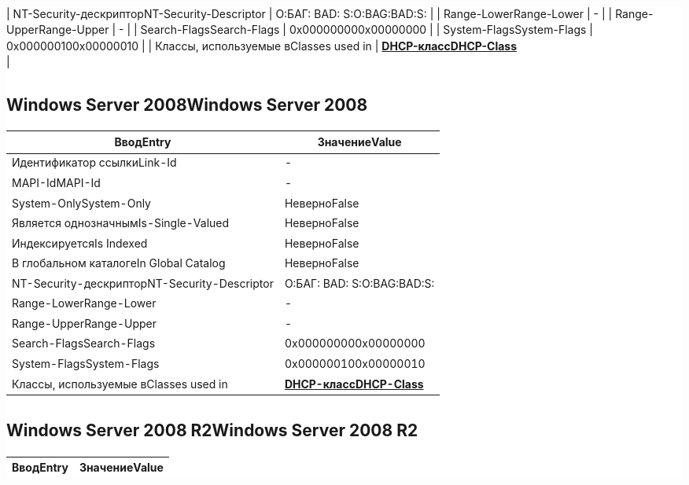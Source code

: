 | <span data-ttu-id="2c47f-188">NT-Security-дескриптор</span><span class="sxs-lookup"><span data-stu-id="2c47f-188">NT-Security-Descriptor</span></span> | <span data-ttu-id="2c47f-189">О:БАГ: BAD: S:</span><span class="sxs-lookup"><span data-stu-id="2c47f-189">O:BAG:BAD:S:</span></span>                                 |
| <span data-ttu-id="2c47f-190">Range-Lower</span><span class="sxs-lookup"><span data-stu-id="2c47f-190">Range-Lower</span></span>            | \-                                           |
| <span data-ttu-id="2c47f-191">Range-Upper</span><span class="sxs-lookup"><span data-stu-id="2c47f-191">Range-Upper</span></span>            | \-                                           |
| <span data-ttu-id="2c47f-192">Search-Flags</span><span class="sxs-lookup"><span data-stu-id="2c47f-192">Search-Flags</span></span>           | <span data-ttu-id="2c47f-193">0x00000000</span><span class="sxs-lookup"><span data-stu-id="2c47f-193">0x00000000</span></span>                                   |
| <span data-ttu-id="2c47f-194">System-Flags</span><span class="sxs-lookup"><span data-stu-id="2c47f-194">System-Flags</span></span>           | <span data-ttu-id="2c47f-195">0x00000010</span><span class="sxs-lookup"><span data-stu-id="2c47f-195">0x00000010</span></span>                                   |
| <span data-ttu-id="2c47f-196">Классы, используемые в</span><span class="sxs-lookup"><span data-stu-id="2c47f-196">Classes used in</span></span>        | [<span data-ttu-id="2c47f-197">**DHCP-класс**</span><span class="sxs-lookup"><span data-stu-id="2c47f-197">**DHCP-Class**</span></span>](c-dhcpclass.md)<br/> |



## <a name="windows-server-2008"></a><span data-ttu-id="2c47f-198">Windows Server 2008</span><span class="sxs-lookup"><span data-stu-id="2c47f-198">Windows Server 2008</span></span>



| <span data-ttu-id="2c47f-199">Ввод</span><span class="sxs-lookup"><span data-stu-id="2c47f-199">Entry</span></span> | <span data-ttu-id="2c47f-200">Значение</span><span class="sxs-lookup"><span data-stu-id="2c47f-200">Value</span></span> |
|------------------------|----------------------------------------------|
| <span data-ttu-id="2c47f-201">Идентификатор ссылки</span><span class="sxs-lookup"><span data-stu-id="2c47f-201">Link-Id</span></span>                | \-                                           |
| <span data-ttu-id="2c47f-202">MAPI-Id</span><span class="sxs-lookup"><span data-stu-id="2c47f-202">MAPI-Id</span></span>                | \-                                           |
| <span data-ttu-id="2c47f-203">System-Only</span><span class="sxs-lookup"><span data-stu-id="2c47f-203">System-Only</span></span>            | <span data-ttu-id="2c47f-204">Неверно</span><span class="sxs-lookup"><span data-stu-id="2c47f-204">False</span></span>                                        |
| <span data-ttu-id="2c47f-205">Является однозначным</span><span class="sxs-lookup"><span data-stu-id="2c47f-205">Is-Single-Valued</span></span>       | <span data-ttu-id="2c47f-206">Неверно</span><span class="sxs-lookup"><span data-stu-id="2c47f-206">False</span></span>                                        |
| <span data-ttu-id="2c47f-207">Индексируется</span><span class="sxs-lookup"><span data-stu-id="2c47f-207">Is Indexed</span></span>             | <span data-ttu-id="2c47f-208">Неверно</span><span class="sxs-lookup"><span data-stu-id="2c47f-208">False</span></span>                                        |
| <span data-ttu-id="2c47f-209">В глобальном каталоге</span><span class="sxs-lookup"><span data-stu-id="2c47f-209">In Global Catalog</span></span>      | <span data-ttu-id="2c47f-210">Неверно</span><span class="sxs-lookup"><span data-stu-id="2c47f-210">False</span></span>                                        |
| <span data-ttu-id="2c47f-211">NT-Security-дескриптор</span><span class="sxs-lookup"><span data-stu-id="2c47f-211">NT-Security-Descriptor</span></span> | <span data-ttu-id="2c47f-212">О:БАГ: BAD: S:</span><span class="sxs-lookup"><span data-stu-id="2c47f-212">O:BAG:BAD:S:</span></span>                                 |
| <span data-ttu-id="2c47f-213">Range-Lower</span><span class="sxs-lookup"><span data-stu-id="2c47f-213">Range-Lower</span></span>            | \-                                           |
| <span data-ttu-id="2c47f-214">Range-Upper</span><span class="sxs-lookup"><span data-stu-id="2c47f-214">Range-Upper</span></span>            | \-                                           |
| <span data-ttu-id="2c47f-215">Search-Flags</span><span class="sxs-lookup"><span data-stu-id="2c47f-215">Search-Flags</span></span>           | <span data-ttu-id="2c47f-216">0x00000000</span><span class="sxs-lookup"><span data-stu-id="2c47f-216">0x00000000</span></span>                                   |
| <span data-ttu-id="2c47f-217">System-Flags</span><span class="sxs-lookup"><span data-stu-id="2c47f-217">System-Flags</span></span>           | <span data-ttu-id="2c47f-218">0x00000010</span><span class="sxs-lookup"><span data-stu-id="2c47f-218">0x00000010</span></span>                                   |
| <span data-ttu-id="2c47f-219">Классы, используемые в</span><span class="sxs-lookup"><span data-stu-id="2c47f-219">Classes used in</span></span>        | [<span data-ttu-id="2c47f-220">**DHCP-класс**</span><span class="sxs-lookup"><span data-stu-id="2c47f-220">**DHCP-Class**</span></span>](c-dhcpclass.md)<br/> |



## <a name="windows-server-2008-r2"></a><span data-ttu-id="2c47f-221">Windows Server 2008 R2</span><span class="sxs-lookup"><span data-stu-id="2c47f-221">Windows Server 2008 R2</span></span>



| <span data-ttu-id="2c47f-222">Ввод</span><span class="sxs-lookup"><span data-stu-id="2c47f-222">Entry</span></span> | <span data-ttu-id="2c47f-223">Значение</span><span class="sxs-lookup"><span data-stu-id="2c47f-223">Value</span></span> |
|------------------------|----------------------------------------------|